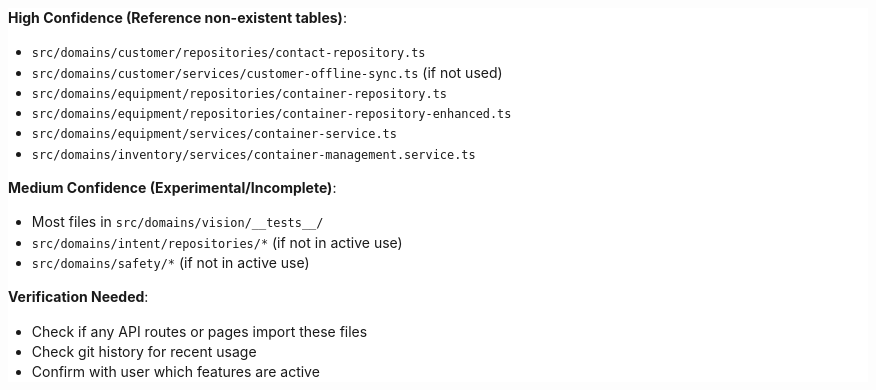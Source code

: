 **High Confidence (Reference non-existent tables)**:
- `src/domains/customer/repositories/contact-repository.ts`
- `src/domains/customer/services/customer-offline-sync.ts` (if not used)
- `src/domains/equipment/repositories/container-repository.ts`
- `src/domains/equipment/repositories/container-repository-enhanced.ts`
- `src/domains/equipment/services/container-service.ts`
- `src/domains/inventory/services/container-management.service.ts`

**Medium Confidence (Experimental/Incomplete)**:
- Most files in `src/domains/vision/__tests__/`
- `src/domains/intent/repositories/*` (if not in active use)
- `src/domains/safety/*` (if not in active use)

**Verification Needed**:
- Check if any API routes or pages import these files
- Check git history for recent usage
- Confirm with user which features are active
